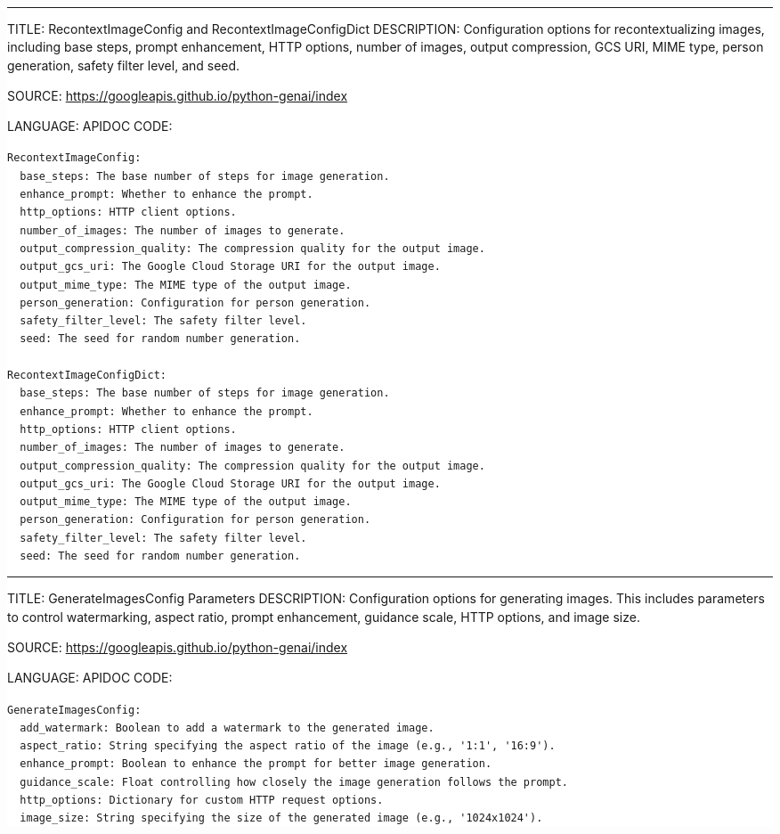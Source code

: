 ----------------------------------------

TITLE: RecontextImageConfig and RecontextImageConfigDict
DESCRIPTION: Configuration options for recontextualizing images, including base steps, prompt enhancement, HTTP options, number of images, output compression, GCS URI, MIME type, person generation, safety filter level, and seed.

SOURCE: https://googleapis.github.io/python-genai/index

LANGUAGE: APIDOC
CODE:
```
RecontextImageConfig:
  base_steps: The base number of steps for image generation.
  enhance_prompt: Whether to enhance the prompt.
  http_options: HTTP client options.
  number_of_images: The number of images to generate.
  output_compression_quality: The compression quality for the output image.
  output_gcs_uri: The Google Cloud Storage URI for the output image.
  output_mime_type: The MIME type of the output image.
  person_generation: Configuration for person generation.
  safety_filter_level: The safety filter level.
  seed: The seed for random number generation.

RecontextImageConfigDict:
  base_steps: The base number of steps for image generation.
  enhance_prompt: Whether to enhance the prompt.
  http_options: HTTP client options.
  number_of_images: The number of images to generate.
  output_compression_quality: The compression quality for the output image.
  output_gcs_uri: The Google Cloud Storage URI for the output image.
  output_mime_type: The MIME type of the output image.
  person_generation: Configuration for person generation.
  safety_filter_level: The safety filter level.
  seed: The seed for random number generation.
```

----------------------------------------

TITLE: GenerateImagesConfig Parameters
DESCRIPTION: Configuration options for generating images. This includes parameters to control watermarking, aspect ratio, prompt enhancement, guidance scale, HTTP options, and image size.

SOURCE: https://googleapis.github.io/python-genai/index

LANGUAGE: APIDOC
CODE:
```
GenerateImagesConfig:
  add_watermark: Boolean to add a watermark to the generated image.
  aspect_ratio: String specifying the aspect ratio of the image (e.g., '1:1', '16:9').
  enhance_prompt: Boolean to enhance the prompt for better image generation.
  guidance_scale: Float controlling how closely the image generation follows the prompt.
  http_options: Dictionary for custom HTTP request options.
  image_size: String specifying the size of the generated image (e.g., '1024x1024').
```
